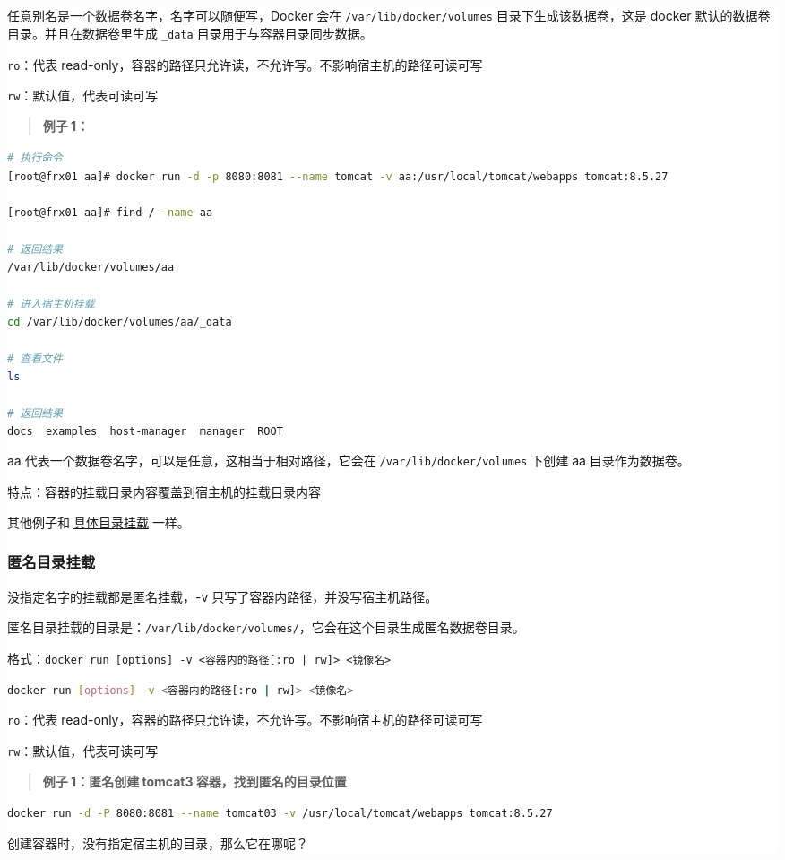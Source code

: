 任意别名是一个数据卷名字，名字可以随便写，Docker 会在 `/var/lib/docker/volumes` 目录下生成该数据卷，这是 docker 默认的数据卷目录。并且在数据卷里生成 `_data` 目录用于与容器目录同步数据。

`ro`：代表 read-only，容器的路径只允许读，不允许写。不影响宿主机的路径可读可写

`rw`：默认值，代表可读可写

> **例子 1：**

```sh
# 执行命令
[root@frx01 aa]# docker run -d -p 8080:8081 --name tomcat -v aa:/usr/local/tomcat/webapps tomcat:8.5.27

[root@frx01 aa]# find / -name aa

# 返回结果
/var/lib/docker/volumes/aa

# 进入宿主机挂载
cd /var/lib/docker/volumes/aa/_data

# 查看文件
ls

# 返回结果
docs  examples  host-manager  manager  ROOT
```

 aa 代表一个数据卷名字，可以是任意，这相当于相对路径，它会在 `/var/lib/docker/volumes` 下创建 aa 目录作为数据卷。

特点：容器的挂载目录内容覆盖到宿主机的挂载目录内容

其他例子和 [具体目录挂载](https://frxcat.fun/project-management/Docker/Docker_data_volume#%E5%85%B7%E4%BD%93%E7%9B%AE%E5%BD%95%E6%8C%82%E8%BD%BD) 一样。

### 匿名目录挂载

没指定名字的挂载都是匿名挂载，-v 只写了容器内路径，并没写宿主机路径。

匿名目录挂载的目录是：`/var/lib/docker/volumes/`，它会在这个目录生成匿名数据卷目录。

格式：`docker run [options] -v <容器内的路径[:ro | rw]> <镜像名>`

```sh
docker run [options] -v <容器内的路径[:ro | rw]> <镜像名>
```

`ro`：代表 read-only，容器的路径只允许读，不允许写。不影响宿主机的路径可读可写

`rw`：默认值，代表可读可写

> **例子 1：匿名创建 tomcat3 容器，找到匿名的目录位置**

```sh
docker run -d -P 8080:8081 --name tomcat03 -v /usr/local/tomcat/webapps tomcat:8.5.27
```

创建容器时，没有指定宿主机的目录，那么它在哪呢？
